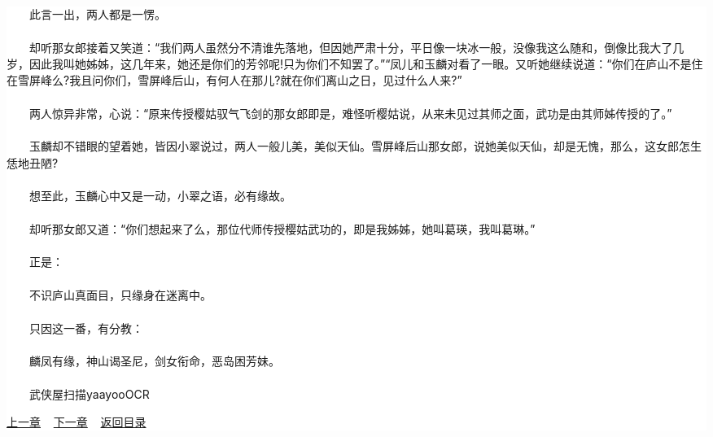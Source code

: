 　　此言一出，两人都是一愣。<br />
<br />
　　却听那女郎接着又笑道：“我们两人虽然分不清谁先落地，但因她严肃十分，平日像一块冰一般，没像我这么随和，倒像比我大了几岁，因此我叫她姊姊，这几年来，她还是你们的芳邻呢!只为你们不知罢了。”“凤儿和玉麟对看了一眼。又听她继续说道：“你们在庐山不是住在雪屏峰么?我且问你们，雪屏峰后山，有何人在那儿?就在你们离山之日，见过什么人来?”<br />
<br />
　　两人惊异非常，心说：“原来传授樱姑驭气飞剑的那女郎即是，难怪听樱姑说，从来未见过其师之面，武功是由其师姊传授的了。”<br />
<br />
　　玉麟却不错眼的望着她，皆因小翠说过，两人一般儿美，美似天仙。雪屏峰后山那女郎，说她美似天仙，却是无愧，那么，这女郎怎生恁地丑陋?<br />
<br />
　　想至此，玉麟心中又是一动，小翠之语，必有缘故。<br />
<br />
　　却听那女郎又道：“你们想起来了么，那位代师传授樱姑武功的，即是我姊姊，她叫葛瑛，我叫葛琳。”<br />
<br />
　　正是：<br />
<br />
　　不识庐山真面目，只缘身在迷离中。<br />
<br />
　　只因这一番，有分教：<br />
<br />
　　麟凤有缘，神山谒圣尼，剑女衔命，恶岛困芳妹。<br />
<br />
　　武侠屋扫描yaayooOCR

          
[上一章](https://github.com/xiaominghe2014/spider_book/blob/master/book/神龙剑女/第23章.md)&nbsp;&nbsp;&nbsp;&nbsp;[下一章](https://github.com/xiaominghe2014/spider_book/blob/master/book/神龙剑女/第25章.md)&nbsp;&nbsp;&nbsp;&nbsp;[返回目录](https://github.com/xiaominghe2014/spider_book/blob/master/book/神龙剑女/README.md)
